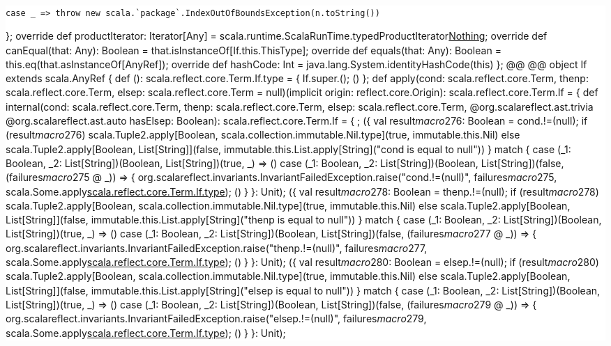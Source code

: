     case _ => throw new scala.`package`.IndexOutOfBoundsException(n.toString())
  };
  override def productIterator: Iterator[Any] = scala.runtime.ScalaRunTime.typedProductIterator[Nothing](this);
  override def canEqual(that: Any): Boolean = that.isInstanceOf[If.this.ThisType];
  override def equals(that: Any): Boolean = this.eq(that.asInstanceOf[AnyRef]);
  override def hashCode: Int = java.lang.System.identityHashCode(this)
};
@@<?> @@<?> object If extends scala.AnyRef {
  def <init>(): scala.reflect.core.Term.If.type = {
    If.super.<init>();
    ()
  };
  def apply(cond: scala.reflect.core.Term, thenp: scala.reflect.core.Term, elsep: scala.reflect.core.Term = null)(implicit origin: reflect.core.Origin): scala.reflect.core.Term.If = {
    def internal(cond: scala.reflect.core.Term, thenp: scala.reflect.core.Term, elsep: scala.reflect.core.Term, @org.scalareflect.ast.trivia @org.scalareflect.ast.auto hasElsep: Boolean): scala.reflect.core.Term.If = {
      <empty>;
      ({
        val result$macro$276: Boolean = cond.!=(null);
        if (result$macro$276)
          scala.Tuple2.apply[Boolean, scala.collection.immutable.Nil.type](true, immutable.this.Nil)
        else
          scala.Tuple2.apply[Boolean, List[String]](false, immutable.this.List.apply[String]("cond is equal to null"))
      } match {
        case (_1: Boolean, _2: List[String])(Boolean, List[String])(true, _) => ()
        case (_1: Boolean, _2: List[String])(Boolean, List[String])(false, (failures$macro$275 @ _)) => {
          org.scalareflect.invariants.InvariantFailedException.raise("cond.!=(null)", failures$macro$275, scala.Some.apply[scala.reflect.core.Term.If.type](If.this));
          ()
        }
      }: Unit);
      ({
        val result$macro$278: Boolean = thenp.!=(null);
        if (result$macro$278)
          scala.Tuple2.apply[Boolean, scala.collection.immutable.Nil.type](true, immutable.this.Nil)
        else
          scala.Tuple2.apply[Boolean, List[String]](false, immutable.this.List.apply[String]("thenp is equal to null"))
      } match {
        case (_1: Boolean, _2: List[String])(Boolean, List[String])(true, _) => ()
        case (_1: Boolean, _2: List[String])(Boolean, List[String])(false, (failures$macro$277 @ _)) => {
          org.scalareflect.invariants.InvariantFailedException.raise("thenp.!=(null)", failures$macro$277, scala.Some.apply[scala.reflect.core.Term.If.type](If.this));
          ()
        }
      }: Unit);
      ({
        val result$macro$280: Boolean = elsep.!=(null);
        if (result$macro$280)
          scala.Tuple2.apply[Boolean, scala.collection.immutable.Nil.type](true, immutable.this.Nil)
        else
          scala.Tuple2.apply[Boolean, List[String]](false, immutable.this.List.apply[String]("elsep is equal to null"))
      } match {
        case (_1: Boolean, _2: List[String])(Boolean, List[String])(true, _) => ()
        case (_1: Boolean, _2: List[String])(Boolean, List[String])(false, (failures$macro$279 @ _)) => {
          org.scalareflect.invariants.InvariantFailedException.raise("elsep.!=(null)", failures$macro$279, scala.Some.apply[scala.reflect.core.Term.If.type](If.this));
          ()
        }
      }: Unit);
